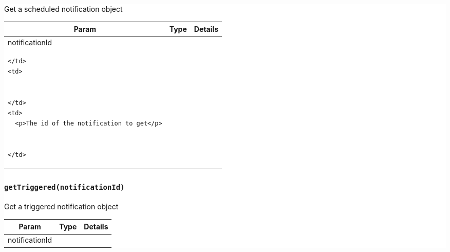 </h3>

Get a scheduled notification object


<table class="table param-table" style="margin:0;">
  <thead>
  <tr>
    <th>Param</th>
    <th>Type</th>
    <th>Details</th>
  </tr>
  </thead>
  <tbody>
  
  <tr>
    <td>
      notificationId
      
      
    </td>
    <td>
      

    </td>
    <td>
      <p>The id of the notification to get</p>

      
    </td>
  </tr>
  
  </tbody>
</table>







<div id="getTriggered"></div>
<h3><code>getTriggered(notificationId)</code>
  
</h3>

Get a triggered notification object


<table class="table param-table" style="margin:0;">
  <thead>
  <tr>
    <th>Param</th>
    <th>Type</th>
    <th>Details</th>
  </tr>
  </thead>
  <tbody>
  
  <tr>
    <td>
      notificationId
      